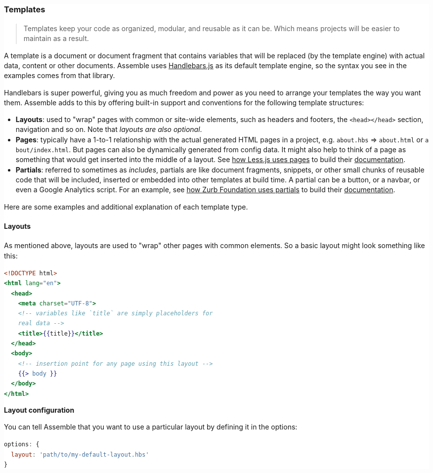 ### Templates

> Templates keep your code as organized, modular, and reusable as it can be. Which means projects will be easier to maintain as a result.

A template is a document or document fragment that contains variables that will be replaced (by the template engine) with actual data, content or other documents. Assemble uses [Handlebars.js](handlebarsjs.com) as its default template engine, so the syntax you see in the examples comes from that library.

Handlebars is super powerful, giving you as much freedom and power as you need to arrange your templates the way you want them. Assemble adds to this by offering built-in support and conventions for the following template structures:

* **Layouts**: used to "wrap" pages with common or site-wide elements, such as headers and footers, the `<head></head>` section, navigation and so on. Note that _layouts are also optional_.
* **Pages**: typically have a 1-to-1 relationship with the actual generated HTML pages in a project, e.g. `about.hbs` => `about.html` or `about/index.html`. But pages can also be dynamically generated from config data. It might also help to think of a page as something that would get inserted into the middle of a layout. See [how Less.js uses pages](https://github.com/less/less-docs/blob/master/templates/index.hbs) to build their [documentation](http://lesscss.org/features/).
* **Partials**: referred to sometimes as _includes_, partials are like document fragments, snippets, or other small chunks of reusable code that will be included, inserted or embedded into other templates at build time. A partial can be a button, or a navbar, or even a Google Analytics script. For an example, see [how Zurb Foundation uses partials](https://github.com/zurb/foundation/tree/master/doc/includes) to build their [documentation](http://foundation.zurb.com/docs/).

Here are some examples and additional explanation of each template type.

#### Layouts

As mentioned above, layouts are used to "wrap" other pages with common elements. So a basic layout might look something like this:

```handlebars
<!DOCTYPE html>
<html lang="en">
  <head>
    <meta charset="UTF-8">
    <!-- variables like `title` are simply placeholders for
    real data -->
    <title>{{title}}</title>
  </head>
  <body>
    <!-- insertion point for any page using this layout -->
    {{> body }}
  </body>
</html>
```

**Layout configuration**

You can tell Assemble that you want to use a particular layout by defining it in the options:

```js
options: {
  layout: 'path/to/my-default-layout.hbs'
}
```
